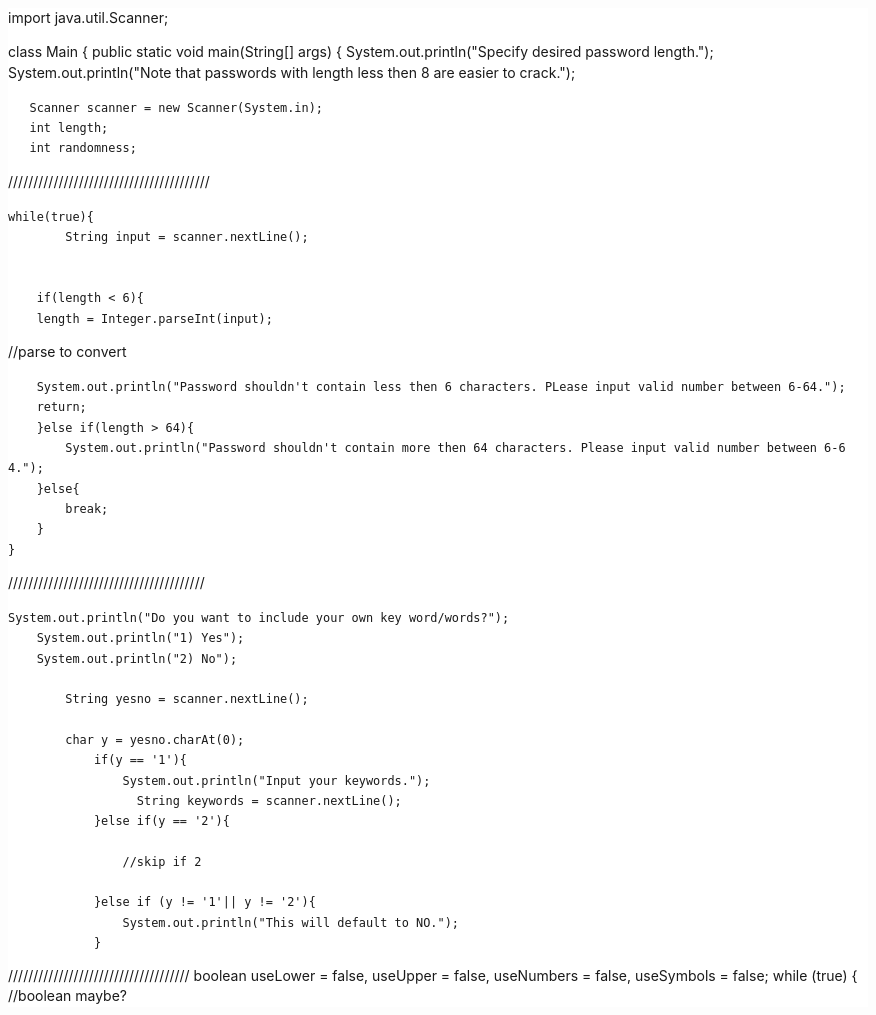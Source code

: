 import java.util.Scanner;


class Main {
    public static void main(String[] args) {
                System.out.println("Specify desired password length.");
            System.out.println("Note that passwords with length less then 8 are easier to crack.");
            
       Scanner scanner = new Scanner(System.in);
       int length;
       int randomness;
////////////////////////////////////////


    while(true){
            String input = scanner.nextLine();


        if(length < 6){
        length = Integer.parseInt(input);


//parse to convert


        System.out.println("Password shouldn't contain less then 6 characters. PLease input valid number between 6-64.");
        return;
        }else if(length > 64){
            System.out.println("Password shouldn't contain more then 64 characters. Please input valid number between 6-64.");
        }else{
            break;
        }
    }


///////////////////////////////////////


    System.out.println("Do you want to include your own key word/words?");
        System.out.println("1) Yes");
        System.out.println("2) No");
        
            String yesno = scanner.nextLine();
            
            char y = yesno.charAt(0);
                if(y == '1'){
                    System.out.println("Input your keywords.");
                      String keywords = scanner.nextLine();
                }else if(y == '2'){
                    
                    //skip if 2 
                    
                }else if (y != '1'|| y != '2'){
                    System.out.println("This will default to NO.");
                }


////////////////////////////////////
    boolean useLower = false, useUpper = false, useNumbers = false, useSymbols = false;
    while (true) {
    //boolean maybe?
    